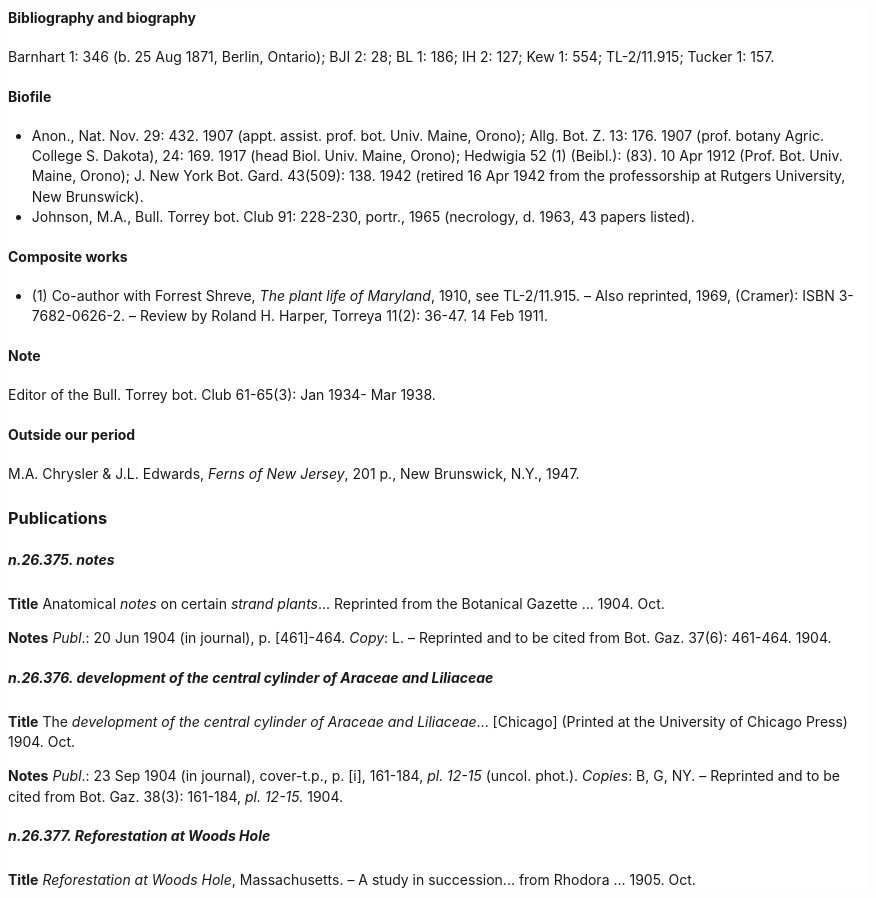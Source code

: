 #### Bibliography and biography

Barnhart 1: 346 (b. 25 Aug 1871, Berlin, Ontario); BJI 2: 28; BL 1: 186; IH 2: 127; Kew 1: 554; TL-2/11.915; Tucker 1: 157.

#### Biofile

- Anon., Nat. Nov. 29: 432. 1907 (appt. assist. prof. bot. Univ. Maine, Orono); Allg. Bot. Z. 13: 176. 1907 (prof. botany Agric. College S. Dakota), 24: 169. 1917 (head Biol. Univ. Maine, Orono); Hedwigia 52 (1) (Beibl.): (83). 10 Apr 1912 (Prof. Bot. Univ. Maine, Orono); J. New York Bot. Gard. 43(509): 138. 1942 (retired 16 Apr 1942 from the professorship at Rutgers University, New Brunswick).
- Johnson, M.A., Bull. Torrey bot. Club 91: 228-230, portr., 1965 (necrology, d. 1963, 43 papers listed).

#### Composite works

- (1) Co-author with Forrest Shreve, *The plant life of Maryland*, 1910, see TL-2/11.915. – Also reprinted, 1969, (Cramer): ISBN 3-7682-0626-2. – Review by Roland H. Harper, Torreya 11(2): 36-47. 14 Feb 1911.

#### Note

Editor of the Bull. Torrey bot. Club 61-65(3): Jan 1934- Mar 1938.

#### Outside our period

M.A. Chrysler & J.L. Edwards, *Ferns of New Jersey*, 201 p., New Brunswick, N.Y., 1947.

### Publications

##### n.26.375. notes

**Title**
Anatomical *notes* on certain *strand plants*... Reprinted from the Botanical Gazette ... 1904. Oct.

**Notes**
*Publ*.: 20 Jun 1904 (in journal), p. \[461\]-464. *Copy*: L. – Reprinted and to be cited from Bot. Gaz. 37(6): 461-464. 1904.

##### n.26.376. development of the central cylinder of Araceae and Liliaceae

**Title**
The *development of the central cylinder of Araceae and Liliaceae*... \[Chicago\] (Printed at the University of Chicago Press) 1904. Oct.

**Notes**
*Publ*.: 23 Sep 1904 (in journal), cover-t.p., p. \[i\], 161-184, *pl. 12-15* (uncol. phot.). *Copies*: B, G, NY. – Reprinted and to be cited from Bot. Gaz. 38(3): 161-184, *pl. 12-15.* 1904.

##### n.26.377. Reforestation at Woods Hole

**Title**
*Reforestation at Woods Hole*, Massachusetts. – A study in succession... from Rhodora ... 1905. Oct.

